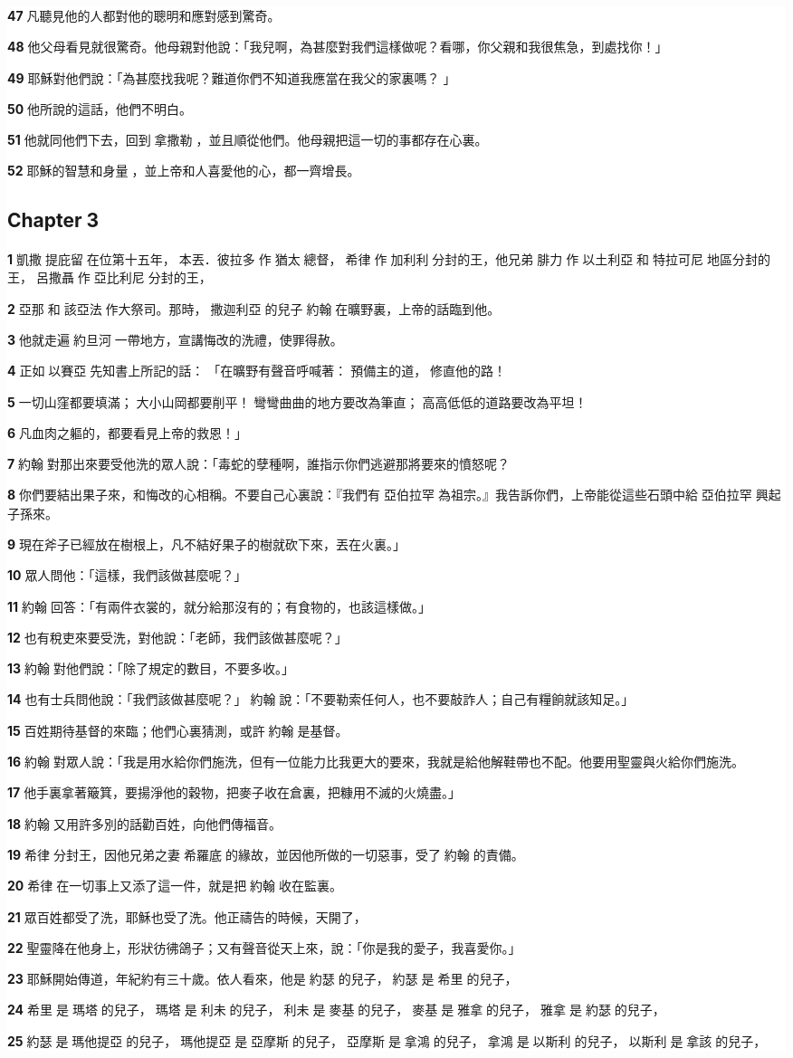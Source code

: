 **47** 凡聽見他的人都對他的聰明和應對感到驚奇。

**48** 他父母看見就很驚奇。他母親對他說：「我兒啊，為甚麼對我們這樣做呢？看哪，你父親和我很焦急，到處找你！」

**49** 耶穌對他們說：「為甚麼找我呢？難道你們不知道我應當在我父的家裏嗎？ 」

**50** 他所說的這話，他們不明白。

**51** 他就同他們下去，回到 拿撒勒 ，並且順從他們。他母親把這一切的事都存在心裏。

**52** 耶穌的智慧和身量 ，並上帝和人喜愛他的心，都一齊增長。

## Chapter 3

**1** 凱撒 提庇留 在位第十五年， 本丟．彼拉多 作 猶太 總督， 希律 作 加利利 分封的王，他兄弟 腓力 作 以土利亞 和 特拉可尼 地區分封的王， 呂撒聶 作 亞比利尼 分封的王，

**2** 亞那 和 該亞法 作大祭司。那時， 撒迦利亞 的兒子 約翰 在曠野裏，上帝的話臨到他。

**3** 他就走遍 約旦河 一帶地方，宣講悔改的洗禮，使罪得赦。

**4** 正如 以賽亞 先知書上所記的話： 「在曠野有聲音呼喊著： 預備主的道， 修直他的路！

**5** 一切山窪都要填滿； 大小山岡都要削平！ 彎彎曲曲的地方要改為筆直； 高高低低的道路要改為平坦！

**6** 凡血肉之軀的，都要看見上帝的救恩！」

**7** 約翰 對那出來要受他洗的眾人說：「毒蛇的孽種啊，誰指示你們逃避那將要來的憤怒呢？

**8** 你們要結出果子來，和悔改的心相稱。不要自己心裏說：『我們有 亞伯拉罕 為祖宗。』我告訴你們，上帝能從這些石頭中給 亞伯拉罕 興起子孫來。

**9** 現在斧子已經放在樹根上，凡不結好果子的樹就砍下來，丟在火裏。」

**10** 眾人問他：「這樣，我們該做甚麼呢？」

**11** 約翰 回答：「有兩件衣裳的，就分給那沒有的；有食物的，也該這樣做。」

**12** 也有稅吏來要受洗，對他說：「老師，我們該做甚麼呢？」

**13** 約翰 對他們說：「除了規定的數目，不要多收。」

**14** 也有士兵問他說：「我們該做甚麼呢？」 約翰 說：「不要勒索任何人，也不要敲詐人；自己有糧餉就該知足。」

**15** 百姓期待基督的來臨；他們心裏猜測，或許 約翰 是基督。

**16** 約翰 對眾人說：「我是用水給你們施洗，但有一位能力比我更大的要來，我就是給他解鞋帶也不配。他要用聖靈與火給你們施洗。

**17** 他手裏拿著簸箕，要揚淨他的穀物，把麥子收在倉裏，把糠用不滅的火燒盡。」

**18** 約翰 又用許多別的話勸百姓，向他們傳福音。

**19** 希律 分封王，因他兄弟之妻 希羅底 的緣故，並因他所做的一切惡事，受了 約翰 的責備。

**20** 希律 在一切事上又添了這一件，就是把 約翰 收在監裏。

**21** 眾百姓都受了洗，耶穌也受了洗。他正禱告的時候，天開了，

**22** 聖靈降在他身上，形狀彷彿鴿子；又有聲音從天上來，說：「你是我的愛子，我喜愛你。」

**23** 耶穌開始傳道，年紀約有三十歲。依人看來，他是 約瑟 的兒子， 約瑟 是 希里 的兒子，

**24** 希里 是 瑪塔 的兒子， 瑪塔 是 利未 的兒子， 利未 是 麥基 的兒子， 麥基 是 雅拿 的兒子， 雅拿 是 約瑟 的兒子，

**25** 約瑟 是 瑪他提亞 的兒子， 瑪他提亞 是 亞摩斯 的兒子， 亞摩斯 是 拿鴻 的兒子， 拿鴻 是 以斯利 的兒子， 以斯利 是 拿該 的兒子，
